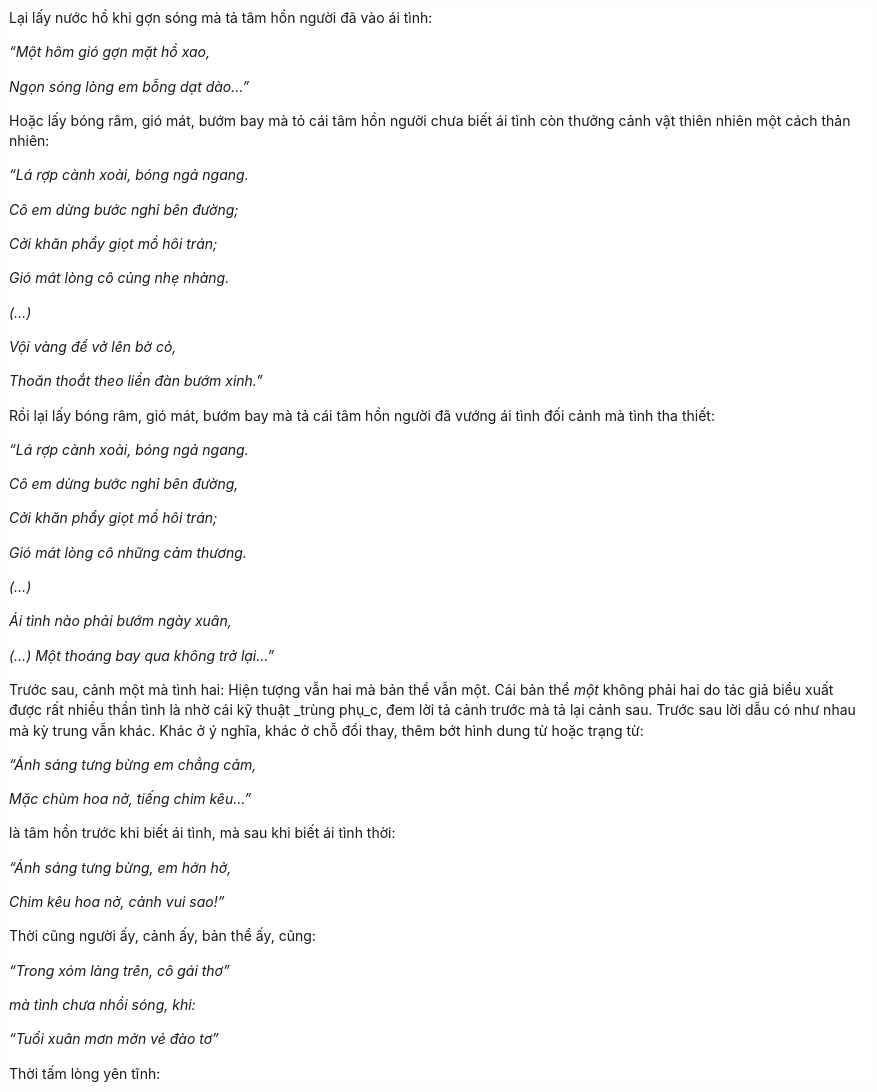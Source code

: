 Lại lấy nước hồ khi gợn sóng mà tả tâm hồn người đã vào ái tình:

_“Một hôm gió gợn mặt hồ xao,_

_Ngọn sóng lòng em bỗng dạt dào…”_

Hoặc lấy bóng râm, gió mát, bướm bay mà tỏ cái tâm hồn người chưa biết ái tình còn thưởng cảnh vật thiên nhiên một cách thản nhiên:

_“Lá rợp cành xoài, bóng ngả ngang._

_Cô em dừng bước nghỉ bên đường;_

_Cởi khăn phẩy giọt mồ hôi trán;_

_Gió mát lòng cô củng nhẹ nhàng._

_(…)_

_Vội vàng để vở lên bờ cỏ,_

_Thoăn thoắt theo liền đàn bướm xinh.”_

Rồi lại lấy bóng râm, gió mát, bướm bay mà tả cái tâm hồn người đã vướng ái tình đối cảnh mà tình tha thiết:

_“Lá rợp cành xoài, bóng ngả ngang._

_Cô em dừng bước nghỉ bên đường,_

_Cởi khăn phẩy giọt mồ hôi trán;_

_Gió mát lòng cô những cảm thương._

_(…)_

_Ái tình nào phải bướm ngày xuân,_

_(…) Một thoáng bay qua không trở lại…”_

Trước sau, cảnh một mà tình hai: Hiện tượng vẫn hai mà bản thể vẫn một. Cái bản thể _một_ không phải hai do tác giả biểu xuất được rất nhiều thần tình là nhờ cái kỹ thuật \_trùng phụ\_c, đem lời tả cảnh trước mà tả lại cảnh sau. Trước sau lời dẫu có như nhau mà kỳ trung vẫn khác. Khác ở ý nghĩa, khác ở chỗ đổi thay, thêm bớt hình dung từ hoặc trạng từ:

_“Ánh sáng tưng bừng em chẳng cảm,_

_Mặc chùm hoa nở, tiếng chim kêu…”_

là tâm hồn trước khi biết ái tình, mà sau khi biết ái tình thời:

_“Ánh sáng tưng bừng, em hớn hở,_

_Chim kêu hoa nở, cảnh vui sao!”_

Thời cũng người ấy, cảnh ấy, bản thể ấy, cũng:

_“Trong xóm làng trên, cô gái thơ”_

_mà tình chưa nhồi sóng, khi:_

_“Tuổi xuân mơn mởn vẻ đào tơ”_

Thời tấm lòng yên tĩnh:
